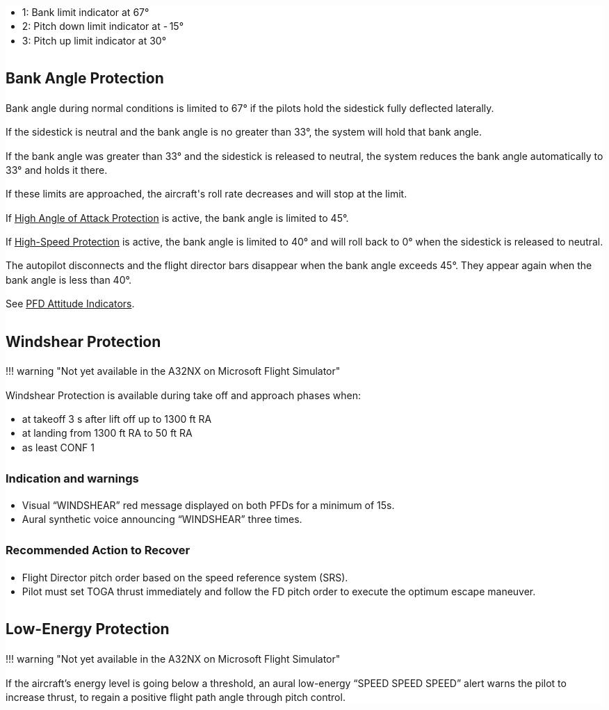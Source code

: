- 1: Bank limit indicator at 67°
- 2: Pitch down limit indicator at - 15°
- 3: Pitch up limit indicator at 30°

## Bank Angle Protection

Bank angle during normal conditions is limited to 67° if the pilots hold the sidestick fully deflected laterally.

If the sidestick is neutral and the bank angle is no greater than 33°, the system will hold that bank angle.

If the bank angle was greater than 33° and the sidestick is released to neutral, the system reduces the bank angle automatically to 33° and holds it there.

If these limits are approached, the aircraft's roll rate decreases and will stop at the limit.

If [High Angle of Attack Protection](#high-angle-of-attack-protection) is active, the bank angle is limited to 45°.

If [High-Speed Protection](#high-speed-protection) is active, the bank angle is limited to 40° and will roll back to 0° when the sidestick is released to neutral.

The autopilot disconnects and the flight director bars disappear when the bank angle exceeds 45°. They appear again when the bank angle is less than 40°.

See [PFD Attitude Indicators](#pfd-attitude-indicators).

## Windshear Protection

!!! warning "Not yet available in the A32NX on Microsoft Flight Simulator"

Windshear Protection is available during take off and approach phases when:

- at takeoff 3 s after lift off up to 1300 ft RA
- at landing from 1300 ft RA to 50 ft RA
- as least CONF 1

### Indication and warnings

- Visual “WINDSHEAR” red message displayed on both PFDs for a minimum of 15s.
- Aural synthetic voice announcing “WINDSHEAR” three times.

### Recommended Action to Recover

- Flight Director pitch order based on the speed reference system (SRS).
- Pilot must set TOGA thrust immediately and follow the FD pitch order to execute the optimum escape maneuver.

## Low-Energy Protection

!!! warning "Not yet available in the A32NX on Microsoft Flight Simulator"

If the aircraft’s energy level is going below a threshold, an aural low-energy “SPEED SPEED SPEED” alert warns the pilot to increase thrust, to regain a positive flight path angle through pitch control.
